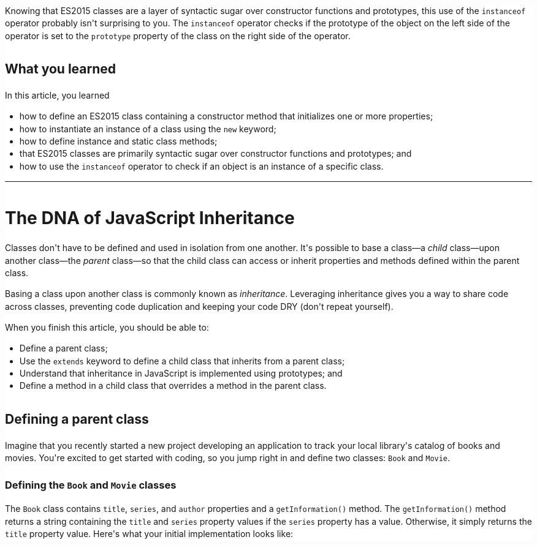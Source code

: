 Knowing that ES2015 classes are a layer of syntactic sugar over constructor
functions and prototypes, this use of the `instanceof` operator probably isn't
surprising to you. The `instanceof` operator checks if the prototype of the
object on the left side of the operator is set to the `prototype` property of
the class on the right side of the operator.

## What you learned

In this article, you learned

* how to define an ES2015 class containing a constructor method that initializes
  one or more properties;
* how to instantiate an instance of a class using the `new` keyword;
* how to define instance and static class methods;
* that ES2015 classes are primarily syntactic sugar over constructor functions
  and prototypes; and
* how to use the `instanceof` operator to check if an object is an instance of a
  specific class.

[hoisting]: https://developer.mozilla.org/en-US/docs/Glossary/Hoisting
[rest parameters]: https://developer.mozilla.org/en-US/docs/Web/JavaScript/Reference/Functions/rest_parameters

________________________________________________________________________________

# The DNA of JavaScript Inheritance

Classes don't have to be defined and used in isolation from one another. It's
possible to base a class—a _child_ class—upon another class—the _parent_
class—so that the child class can access or inherit properties and methods
defined within the parent class.

Basing a class upon another class is commonly known as _inheritance_. Leveraging
inheritance gives you a way to share code across classes, preventing code
duplication and keeping your code DRY (don't repeat yourself).

When you finish this article, you should be able to:

* Define a parent class;
* Use the `extends` keyword to define a child class that inherits from a parent
  class;
* Understand that inheritance in JavaScript is implemented using prototypes; and
* Define a method in a child class that overrides a method in the parent class.

## Defining a parent class

Imagine that you recently started a new project developing an application to
track your local library's catalog of books and movies. You're excited to get
started with coding, so you jump right in and define two classes: `Book` and
`Movie`.

### Defining the `Book` and `Movie` classes

The `Book` class contains `title`, `series`, and `author` properties and a
`getInformation()` method. The `getInformation()` method returns a string
containing the `title` and `series` property values if the `series` property has
a value. Otherwise, it simply returns the `title` property value. Here's what
your initial implementation looks like:


[1]: https://www.reddit.com/r/npm/comments/aounfi/best_package_manager/eg4r6oo/
[2]: https://bower.io/
[3]: https://css-tricks.com/start-sentence-npm/
[1]: https://semver.npmjs.com/
[image-npm-semver]: https://assets.aaonline.io/Module-JavaScript/npm/assets/image-npm-semver.svg
[npm package]: https://www.npmjs.com/package/npm
[npm registry]: https://www.npmjs.com/
[repo to clone]: https://github.com/-starters/javascript-npm-and-application-security
[process.argv documentation]: https://nodejs.org/api/process.html#process_process_argv
[File System]: https://nodejs.org/api/fs.html
[the documentation for _process.exit_]: https://nodejs.org/api/process.html#process_process_exit_code
[Chalk]: https://github.com/chalk/chalk
[Readable Streams]: https://nodejs.org/api/stream.html#stream_readable_streams
[line-reader package]: https://www.npmjs.com/package/line-reader
[mdn js]: https://developer.mozilla.org/en-US/docs/Web/JavaScript
[mdn arrow functions]: https://developer.mozilla.org/en-US/docs/Web/JavaScript/Reference/Functions/Arrow_functions
[mdn object]: https://developer.mozilla.org/en-US/docs/Learn/JavaScript/Objects/Basics
[mdn object literal]: https://developer.mozilla.org/en-US/docs/Web/JavaScript/Reference/Operators/Object_initializer#Computed_property_names
[mdn property accessors]: https://developer.mozilla.org/en-US/docs/Web/JavaScript/Reference/Operators/Property_Accessors
[npm]: https://www.npmjs.com/